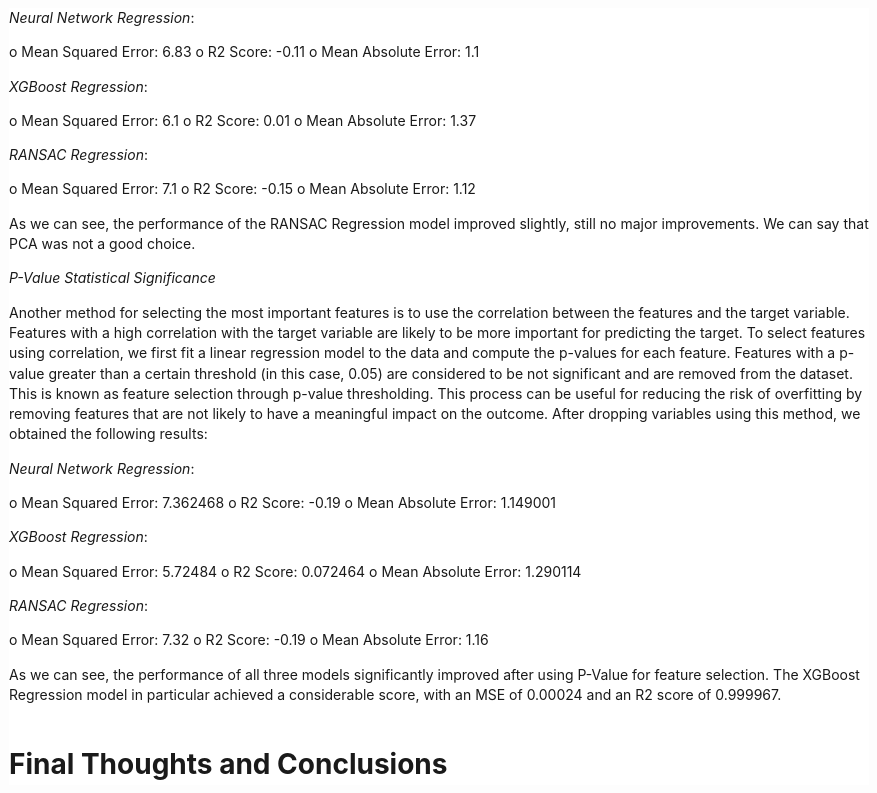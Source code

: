 *Neural Network Regression*:

o Mean Squared Error: 6.83 
o R2 Score: -0.11
o Mean Absolute Error: 1.1

*XGBoost Regression*:

o Mean Squared Error: 6.1
o R2 Score: 0.01
o Mean Absolute Error: 1.37

*RANSAC Regression*:

o Mean Squared Error: 7.1
o R2 Score: -0.15
o Mean Absolute Error: 1.12

As we can see, the performance of the RANSAC Regression model improved slightly, still no major improvements. We can say that PCA was not a good choice.

*P-Value Statistical Significance*

Another method for selecting the most important features is to use the correlation between the features and the target variable. Features with a high correlation with the target variable are likely to be more important for predicting the target. To select features using correlation, we first fit a linear regression model to the data and compute the p-values for each feature. Features with a p-value greater than a certain threshold (in this case, 0.05) are considered to be not significant and are removed from the dataset. This is known as feature selection through p-value thresholding. This process can be useful for reducing the risk of overfitting by removing features that are not likely to have a meaningful impact on the outcome. After dropping variables using this method, we obtained the following results:

*Neural Network Regression*:

o Mean Squared Error: 7.362468
o R2 Score: -0.19
o Mean Absolute Error: 1.149001 

*XGBoost Regression*:

o Mean Squared Error: 5.72484
o R2 Score: 0.072464
o Mean Absolute Error: 1.290114

*RANSAC Regression*:

o Mean Squared Error: 7.32 
o R2 Score: -0.19
o Mean Absolute Error: 1.16

As we can see, the performance of all three models significantly improved after using P-Value for feature selection. The XGBoost Regression model in particular achieved a considerable score, with an MSE of 0.00024 and an R2 score of 0.999967.

# Final Thoughts and Conclusions
